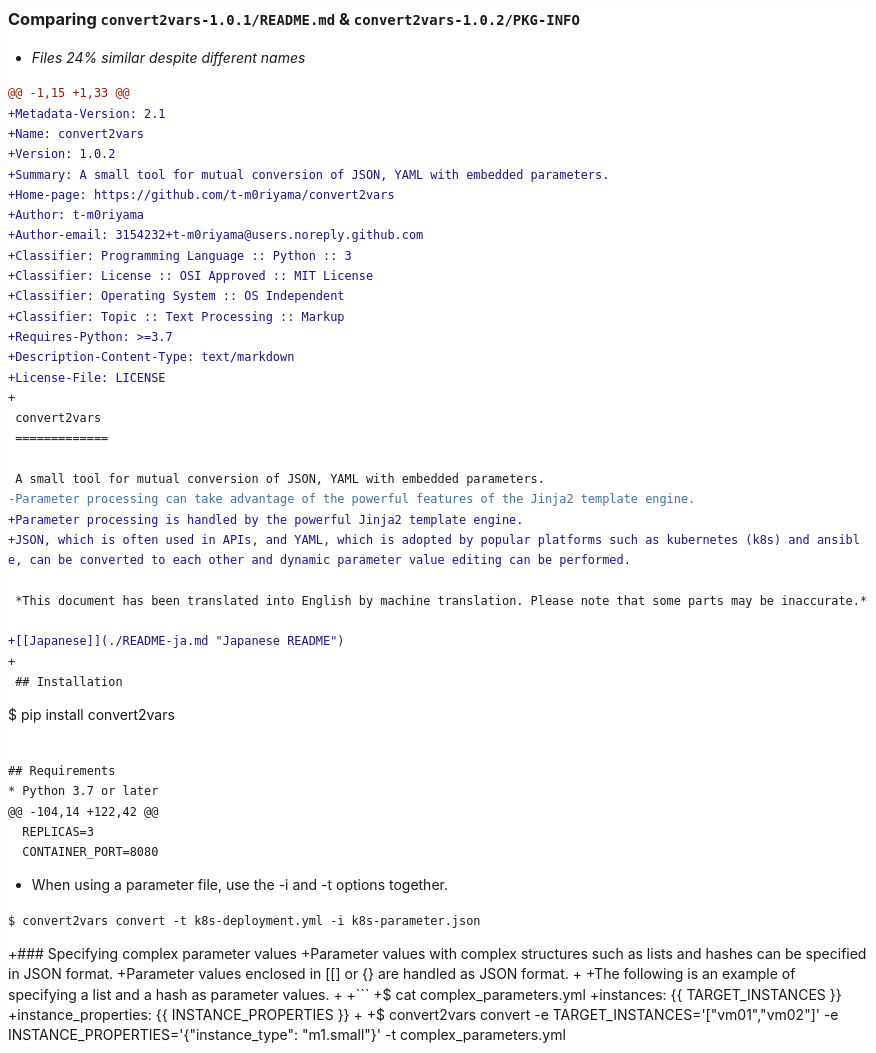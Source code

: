 ### Comparing `convert2vars-1.0.1/README.md` & `convert2vars-1.0.2/PKG-INFO`

 * *Files 24% similar despite different names*

```diff
@@ -1,15 +1,33 @@
+Metadata-Version: 2.1
+Name: convert2vars
+Version: 1.0.2
+Summary: A small tool for mutual conversion of JSON, YAML with embedded parameters.
+Home-page: https://github.com/t-m0riyama/convert2vars
+Author: t-m0riyama
+Author-email: 3154232+t-m0riyama@users.noreply.github.com
+Classifier: Programming Language :: Python :: 3
+Classifier: License :: OSI Approved :: MIT License
+Classifier: Operating System :: OS Independent
+Classifier: Topic :: Text Processing :: Markup
+Requires-Python: >=3.7
+Description-Content-Type: text/markdown
+License-File: LICENSE
+
 convert2vars
 =============
 
 A small tool for mutual conversion of JSON, YAML with embedded parameters.
-Parameter processing can take advantage of the powerful features of the Jinja2 template engine.
+Parameter processing is handled by the powerful Jinja2 template engine.
+JSON, which is often used in APIs, and YAML, which is adopted by popular platforms such as kubernetes (k8s) and ansible, can be converted to each other and dynamic parameter value editing can be performed.
 
 *This document has been translated into English by machine translation. Please note that some parts may be inaccurate.*
 
+[[Japanese]](./README-ja.md "Japanese README")
+
 ## Installation
 ```
 $ pip install convert2vars
 ```
 
 ## Requirements
 * Python 3.7 or later
@@ -104,14 +122,42 @@
   REPLICAS=3
   CONTAINER_PORT=8080
   ```
   - When using a parameter file, use the -i and -t options together.
   ```
   $ convert2vars convert -t k8s-deployment.yml -i k8s-parameter.json
   ```
+### Specifying complex parameter values
+Parameter values with complex structures such as lists and hashes can be specified in JSON format.
+Parameter values enclosed in [[] or {} are handled as JSON format.
+
+The following is an example of specifying a list and a hash as parameter values.
+
+```
+$ cat complex_parameters.yml
+instances: {{ TARGET_INSTANCES }}
+instance_properties: {{ INSTANCE_PROPERTIES }}
+
+$ convert2vars convert -e TARGET_INSTANCES='["vm01","vm02"]' -e INSTANCE_PROPERTIES='{"instance_type": "m1.small"}' -t complex_parameters.yml